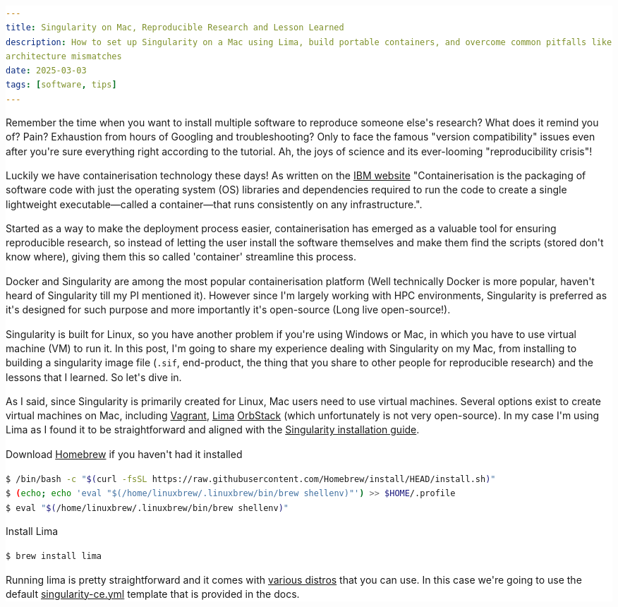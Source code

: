 ```yaml
---
title: Singularity on Mac, Reproducible Research and Lesson Learned
description: How to set up Singularity on a Mac using Lima, build portable containers, and overcome common pitfalls like architecture mismatches
date: 2025-03-03
tags: [software, tips]
---
```


Remember the time when you want to install multiple software to reproduce someone else's research? What does it remind you of? Pain? Exhaustion from hours of Googling and troubleshooting? Only to face the famous "version compatibility" issues even after you're sure everything right according to the tutorial. Ah, the joys of science and its ever-looming "reproducibility crisis"!

Luckily we have containerisation technology these days! As written on the [IBM website](https://www.ibm.com/topics/containerization) "Containerisation is the packaging of software code with just the operating system (OS) libraries and dependencies required to run the code to create a single lightweight executable—called a container—that runs consistently on any infrastructure.". 

Started as a way to make the deployment process easier, containerisation has emerged as a valuable tool for ensuring reproducible research, so instead of letting the user install the software themselves and make them find the scripts (stored don't know where), giving them this so called 'container' streamline this process.

Docker and Singularity are among the most popular containerisation platform (Well technically Docker is more popular, haven't heard of Singularity till my PI mentioned it). However since I'm largely working with HPC environments, Singularity is preferred as it's designed for such purpose and more importantly it's open-source (Long live open-source!).

Singularity is built for Linux, so you have another problem if you're using Windows or Mac, in which you have to use virtual machine (VM) to run it. In this post, I'm going to share my experience dealing with Singularity on my Mac, from installing to building a singularity image file (`.sif`, end-product, the thing that you share to other people for reproducible research) and the lessons that I learned. So let's dive in.

As I said, since Singularity is primarily created for Linux, Mac users need to use virtual machines. Several options exist to create virtual machines on Mac, including [Vagrant](https://www.vagrantup.com/), [Lima](https://lima-vm.io/) [OrbStack](https://orbstack.dev/]) (which unfortunately is not very open-source). In my case I'm using Lima as I found it to be straightforward and aligned with the [Singularity installation guide](https://docs.sylabs.io/guides/4.1/admin-guide/installation.html#mac). 

Download [Homebrew](https://brew.sh/) if you haven't had it installed
```bash
$ /bin/bash -c "$(curl -fsSL https://raw.githubusercontent.com/Homebrew/install/HEAD/install.sh)"
$ (echo; echo 'eval "$(/home/linuxbrew/.linuxbrew/bin/brew shellenv)"') >> $HOME/.profile
$ eval "$(/home/linuxbrew/.linuxbrew/bin/brew shellenv)"
```

Install Lima
```bash
$ brew install lima
```

Running lima is pretty straightforward and it comes with [various distros](https://lima-vm.io/docs/templates/) that you can use. In this case we're going to use the default [singularity-ce.yml](https://raw.githubusercontent.com/sylabs/singularity/main/examples/lima/singularity-ce.yml) template that is provided in the docs.
